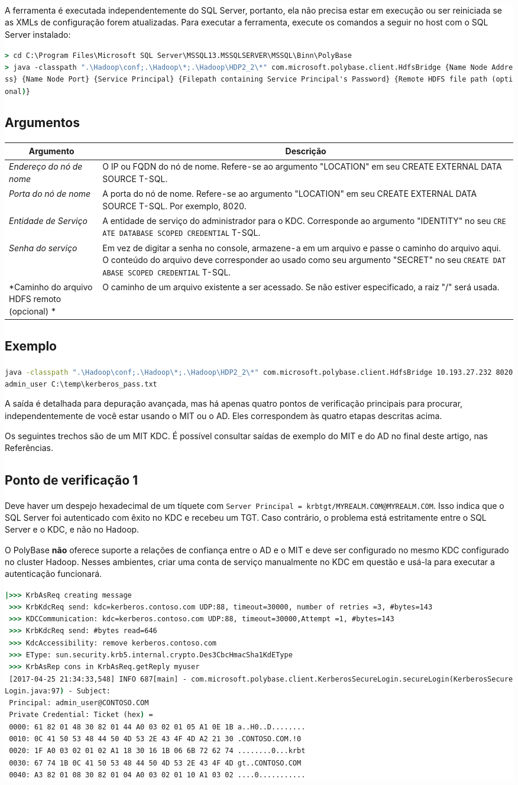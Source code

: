 A ferramenta é executada independentemente do SQL Server, portanto, ela não precisa estar em execução ou ser reiniciada se as XMLs de configuração forem atualizadas. Para executar a ferramenta, execute os comandos a seguir no host com o SQL Server instalado:

```cmd
> cd C:\Program Files\Microsoft SQL Server\MSSQL13.MSSQLSERVER\MSSQL\Binn\PolyBase  
> java -classpath ".\Hadoop\conf;.\Hadoop\*;.\Hadoop\HDP2_2\*" com.microsoft.polybase.client.HdfsBridge {Name Node Address} {Name Node Port} {Service Principal} {Filepath containing Service Principal's Password} {Remote HDFS file path (optional)}
```

## <a name="arguments"></a>Argumentos

| Argumento | Descrição|
| --- | --- |
| *Endereço do nó de nome* | O IP ou FQDN do nó de nome. Refere-se ao argumento "LOCATION" em seu CREATE EXTERNAL DATA SOURCE T-SQL.|
| *Porta do nó de nome* | A porta do nó de nome. Refere-se ao argumento "LOCATION" em seu CREATE EXTERNAL DATA SOURCE T-SQL. Por exemplo, 8020. |
| *Entidade de Serviço* | A entidade de serviço do administrador para o KDC. Corresponde ao argumento "IDENTITY" no seu `CREATE DATABASE SCOPED CREDENTIAL` T-SQL.|
| *Senha do serviço* | Em vez de digitar a senha no console, armazene-a em um arquivo e passe o caminho do arquivo aqui. O conteúdo do arquivo deve corresponder ao usado como seu argumento "SECRET" no seu `CREATE DATABASE SCOPED CREDENTIAL` T-SQL. |
| *Caminho do arquivo HDFS remoto (opcional) * | O caminho de um arquivo existente a ser acessado. Se não estiver especificado, a raiz "/" será usada. |

## <a name="example"></a>Exemplo

```cmd
java -classpath ".\Hadoop\conf;.\Hadoop\*;.\Hadoop\HDP2_2\*" com.microsoft.polybase.client.HdfsBridge 10.193.27.232 8020 admin_user C:\temp\kerberos_pass.txt
```

A saída é detalhada para depuração avançada, mas há apenas quatro pontos de verificação principais para procurar, independentemente de você estar usando o MIT ou o AD. Eles correspondem às quatro etapas descritas acima. 

Os seguintes trechos são de um MIT KDC. É possível consultar saídas de exemplo do MIT e do AD no final deste artigo, nas Referências.

## <a name="checkpoint-1"></a>Ponto de verificação 1

Deve haver um despejo hexadecimal de um tíquete com `Server Principal = krbtgt/MYREALM.COM@MYREALM.COM`. Isso indica que o SQL Server foi autenticado com êxito no KDC e recebeu um TGT. Caso contrário, o problema está estritamente entre o SQL Server e o KDC, e não no Hadoop.

O PolyBase **não** oferece suporte a relações de confiança entre o AD e o MIT e deve ser configurado no mesmo KDC configurado no cluster Hadoop. Nesses ambientes, criar uma conta de serviço manualmente no KDC em questão e usá-la para executar a autenticação funcionará.

```cmd
|>>> KrbAsReq creating message 
 >>> KrbKdcReq send: kdc=kerberos.contoso.com UDP:88, timeout=30000, number of retries =3, #bytes=143 
 >>> KDCCommunication: kdc=kerberos.contoso.com UDP:88, timeout=30000,Attempt =1, #bytes=143 
 >>> KrbKdcReq send: #bytes read=646 
 >>> KdcAccessibility: remove kerberos.contoso.com 
 >>> EType: sun.security.krb5.internal.crypto.Des3CbcHmacSha1KdEType 
 >>> KrbAsRep cons in KrbAsReq.getReply myuser 
 [2017-04-25 21:34:33,548] INFO 687[main] - com.microsoft.polybase.client.KerberosSecureLogin.secureLogin(KerberosSecureLogin.java:97) - Subject: 
 Principal: admin_user@CONTOSO.COM 
 Private Credential: Ticket (hex) = 
 0000: 61 82 01 48 30 82 01 44 A0 03 02 01 05 A1 0E 1B a..H0..D........ 
 0010: 0C 41 50 53 48 44 50 4D 53 2E 43 4F 4D A2 21 30 .CONTOSO.COM.!0 
 0020: 1F A0 03 02 01 02 A1 18 30 16 1B 06 6B 72 62 74 ........0...krbt 
 0030: 67 74 1B 0C 41 50 53 48 44 50 4D 53 2E 43 4F 4D gt..CONTOSO.COM 
 0040: A3 82 01 08 30 82 01 04 A0 03 02 01 10 A1 03 02 ....0........... 
```